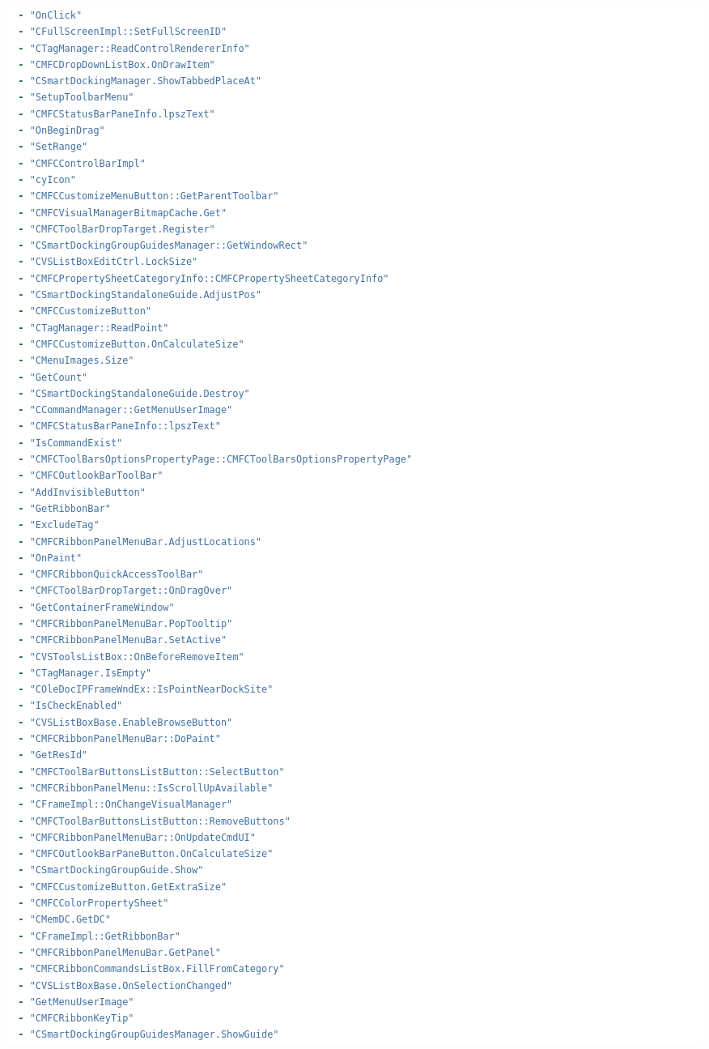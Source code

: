 ```yaml
  - "OnClick"
  - "CFullScreenImpl::SetFullScreenID"
  - "CTagManager::ReadControlRendererInfo"
  - "CMFCDropDownListBox.OnDrawItem"
  - "CSmartDockingManager.ShowTabbedPlaceAt"
  - "SetupToolbarMenu"
  - "CMFCStatusBarPaneInfo.lpszText"
  - "OnBeginDrag"
  - "SetRange"
  - "CMFCControlBarImpl"
  - "cyIcon"
  - "CMFCCustomizeMenuButton::GetParentToolbar"
  - "CMFCVisualManagerBitmapCache.Get"
  - "CMFCToolBarDropTarget.Register"
  - "CSmartDockingGroupGuidesManager::GetWindowRect"
  - "CVSListBoxEditCtrl.LockSize"
  - "CMFCPropertySheetCategoryInfo::CMFCPropertySheetCategoryInfo"
  - "CSmartDockingStandaloneGuide.AdjustPos"
  - "CMFCCustomizeButton"
  - "CTagManager::ReadPoint"
  - "CMFCCustomizeButton.OnCalculateSize"
  - "CMenuImages.Size"
  - "GetCount"
  - "CSmartDockingStandaloneGuide.Destroy"
  - "CCommandManager::GetMenuUserImage"
  - "CMFCStatusBarPaneInfo::lpszText"
  - "IsCommandExist"
  - "CMFCToolBarsOptionsPropertyPage::CMFCToolBarsOptionsPropertyPage"
  - "CMFCOutlookBarToolBar"
  - "AddInvisibleButton"
  - "GetRibbonBar"
  - "ExcludeTag"
  - "CMFCRibbonPanelMenuBar.AdjustLocations"
  - "OnPaint"
  - "CMFCRibbonQuickAccessToolBar"
  - "CMFCToolBarDropTarget::OnDragOver"
  - "GetContainerFrameWindow"
  - "CMFCRibbonPanelMenuBar.PopTooltip"
  - "CMFCRibbonPanelMenuBar.SetActive"
  - "CVSToolsListBox::OnBeforeRemoveItem"
  - "CTagManager.IsEmpty"
  - "COleDocIPFrameWndEx::IsPointNearDockSite"
  - "IsCheckEnabled"
  - "CVSListBoxBase.EnableBrowseButton"
  - "CMFCRibbonPanelMenuBar::DoPaint"
  - "GetResId"
  - "CMFCToolBarButtonsListButton::SelectButton"
  - "CMFCRibbonPanelMenu::IsScrollUpAvailable"
  - "CFrameImpl::OnChangeVisualManager"
  - "CMFCToolBarButtonsListButton::RemoveButtons"
  - "CMFCRibbonPanelMenuBar::OnUpdateCmdUI"
  - "CMFCOutlookBarPaneButton.OnCalculateSize"
  - "CSmartDockingGroupGuide.Show"
  - "CMFCCustomizeButton.GetExtraSize"
  - "CMFCColorPropertySheet"
  - "CMemDC.GetDC"
  - "CFrameImpl::GetRibbonBar"
  - "CMFCRibbonPanelMenuBar.GetPanel"
  - "CMFCRibbonCommandsListBox.FillFromCategory"
  - "CVSListBoxBase.OnSelectionChanged"
  - "GetMenuUserImage"
  - "CMFCRibbonKeyTip"
  - "CSmartDockingGroupGuidesManager.ShowGuide"
```